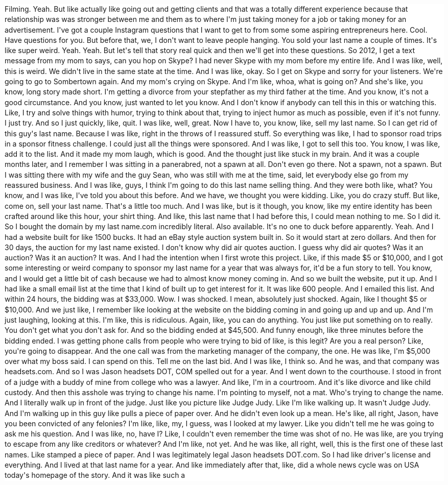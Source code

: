 Filming. Yeah. But like actually like going out and getting clients and that was a totally different experience because that relationship was was stronger between me and them as to where I'm just taking money for a job or taking money for an advertisement. I've got a couple Instagram questions that I want to get to from some some aspiring entrepreneurs here. Cool. Have questions for you. But before that, we, I don't want to leave people hanging. You sold your last name a couple of times. It's like super weird. Yeah. Yeah. But let's tell that story real quick and then we'll get into these questions. So 2012, I get a text message from my mom to says, can you hop on Skype? I had never Skype with my mom before my entire life. And I was like, well, this is weird. We didn't live in the same state at the time. And I was like, okay. So I get on Skype and sorry for your listeners. We're going to go to Sombertown again. And my mom's crying on Skype. And I'm like, whoa, what is going on? And she's like, you know, long story made short. I'm getting a divorce from your stepfather as my third father at the time. And you know, it's not a good circumstance. And you know, just wanted to let you know. And I don't know if anybody can tell this in this or watching this. Like, I try and solve things with humor, trying to think about that, trying to inject humor as much as possible, even if it's not funny. I just try. And so I just quickly, like, quit. I was like, well, great. Now I have to, you know, like, sell my last name. So I can get rid of this guy's last name. Because I was like, right in the throws of I reassured stuff. So everything was like, I had to sponsor road trips in a sponsor fitness challenge. I could just all the things were sponsored. And I was like, I got to sell this too. You know, I was like, add it to the list. And it made my mom laugh, which is good. And the thought just like stuck in my brain. And it was a couple months later, and I remember I was sitting in a panerabred, not a spawn at all. Don't even go there. Not a spawn, not a spawn. But I was sitting there with my wife and the guy Sean, who was still with me at the time, said, let everybody else go from my reassured business. And I was like, guys, I think I'm going to do this last name selling thing. And they were both like, what? You know, and I was like, I've told you about this before. And we have, we thought you were kidding. Like, you do crazy stuff. But like, come on, sell your last name. That's a little too much. And I was like, but is it though, you know, like my entire identity has been crafted around like this hour, your shirt thing. And like, this last name that I had before this, I could mean nothing to me. So I did it. So I bought the domain by my last name.com incredibly literal. Also available. It's no one to duck before apparently. Yeah. And I had a website built for like 1500 bucks. It had an eBay style auction system built in. So it would start at zero dollars. And then for 30 days, the auction for my last name existed. I don't know why did air quotes auction. I guess why did air quotes? Was it an auction? Was it an auction? It was. And I had the intention when I first wrote this project. Like, if this made $5 or $10,000, and I got some interesting or weird company to sponsor my last name for a year that was always for, it'd be a fun story to tell. You know, and I would get a little bit of cash because we had to almost know money coming in. And so we built the website, put it up. And I had like a small email list at the time that I kind of built up to get interest for it. It was like 600 people. And I emailed this list. And within 24 hours, the bidding was at $33,000. Wow. I was shocked. I mean, absolutely just shocked. Again, like I thought $5 or $10,000. And we just like, I remember like looking at the website on the bidding coming in and going up and up and up. And I'm just laughing, looking at this. I'm like, this is ridiculous. Again, like, you can do anything. You just like put something on to really. You don't get what you don't ask for. And so the bidding ended at $45,500. And funny enough, like three minutes before the bidding ended. I was getting phone calls from people who were trying to bid of like, is this legit? Are you a real person? Like, you're going to disappear. And the one call was from the marketing manager of the company, the one. He was like, I'm $5,000 over what my boss said. I can spend on this. Tell me on the last bid. And I was like, I think so. And he was, and that company was headsets.com. And so I was Jason headsets DOT, COM spelled out for a year. And I went down to the courthouse. I stood in front of a judge with a buddy of mine from college who was a lawyer. And like, I'm in a courtroom. And it's like divorce and like child custody. And then this asshole was trying to change his name. I'm pointing to myself, not a mat. Who's trying to change the name. And I literally walk up in front of the judge. Just like you picture like Judge Judy. Like I'm like walking up. It wasn't Judge Judy. And I'm walking up in this guy like pulls a piece of paper over. And he didn't even look up a mean. He's like, all right, Jason, have you been convicted of any felonies? I'm like, like, my, I guess, was I looked at my lawyer. Like you didn't tell me he was going to ask me his question. And I was like, no, have I? Like, I couldn't even remember the time was shot of no. He was like, are you trying to escape from any like creditors or whatever? And I'm like, not yet. And he was like, all right, well, this is the first one of these last names. Like stamped a piece of paper. And I was legitimately legal Jason headsets DOT.com. So I had like driver's license and everything. And I lived at that last name for a year. And like immediately after that, like, did a whole news cycle was on USA today's homepage of the story. And it was like such a